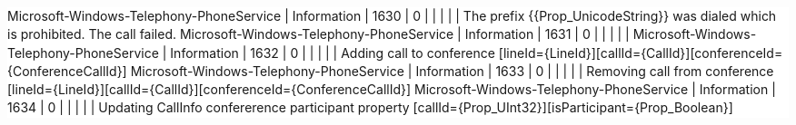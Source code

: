 Microsoft-Windows-Telephony-PhoneService  |  Information  |  1630      |  0        |           |                   |          |                       |  The prefix {{Prop_UnicodeString}} was dialed which is prohibited. The call failed.
Microsoft-Windows-Telephony-PhoneService  |  Information  |  1631      |  0        |           |                   |          |                       |
Microsoft-Windows-Telephony-PhoneService  |  Information  |  1632      |  0        |           |                   |          |                       |  Adding call to conference [lineId={LineId}][callId={CallId}][conferenceId={ConferenceCallId}]
Microsoft-Windows-Telephony-PhoneService  |  Information  |  1633      |  0        |           |                   |          |                       |  Removing call from conference [lineId={LineId}][callId={CallId}][conferenceId={ConferenceCallId}]
Microsoft-Windows-Telephony-PhoneService  |  Information  |  1634      |  0        |           |                   |          |                       |  Updating CallInfo confererence participant property [callId={Prop_UInt32}][isParticipant={Prop_Boolean}]